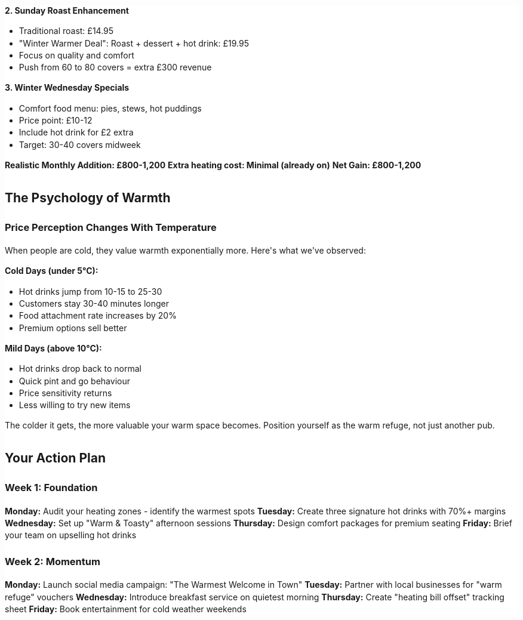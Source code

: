 **2. Sunday Roast Enhancement**
- Traditional roast: £14.95
- "Winter Warmer Deal": Roast + dessert + hot drink: £19.95
- Focus on quality and comfort
- Push from 60 to 80 covers = extra £300 revenue

**3. Winter Wednesday Specials**
- Comfort food menu: pies, stews, hot puddings
- Price point: £10-12
- Include hot drink for £2 extra
- Target: 30-40 covers midweek

**Realistic Monthly Addition: £800-1,200**
**Extra heating cost: Minimal (already on)**
**Net Gain: £800-1,200**

## The Psychology of Warmth

### Price Perception Changes With Temperature
When people are cold, they value warmth exponentially more. Here's what we've observed:

**Cold Days (under 5°C):**
- Hot drinks jump from 10-15 to 25-30
- Customers stay 30-40 minutes longer
- Food attachment rate increases by 20%
- Premium options sell better

**Mild Days (above 10°C):**
- Hot drinks drop back to normal
- Quick pint and go behaviour
- Price sensitivity returns
- Less willing to try new items

The colder it gets, the more valuable your warm space becomes. Position yourself as the warm refuge, not just another pub.

## Your Action Plan

### Week 1: Foundation
**Monday:** Audit your heating zones - identify the warmest spots
**Tuesday:** Create three signature hot drinks with 70%+ margins
**Wednesday:** Set up "Warm & Toasty" afternoon sessions
**Thursday:** Design comfort packages for premium seating
**Friday:** Brief your team on upselling hot drinks

### Week 2: Momentum
**Monday:** Launch social media campaign: "The Warmest Welcome in Town"
**Tuesday:** Partner with local businesses for "warm refuge" vouchers
**Wednesday:** Introduce breakfast service on quietest morning
**Thursday:** Create "heating bill offset" tracking sheet
**Friday:** Book entertainment for cold weather weekends
